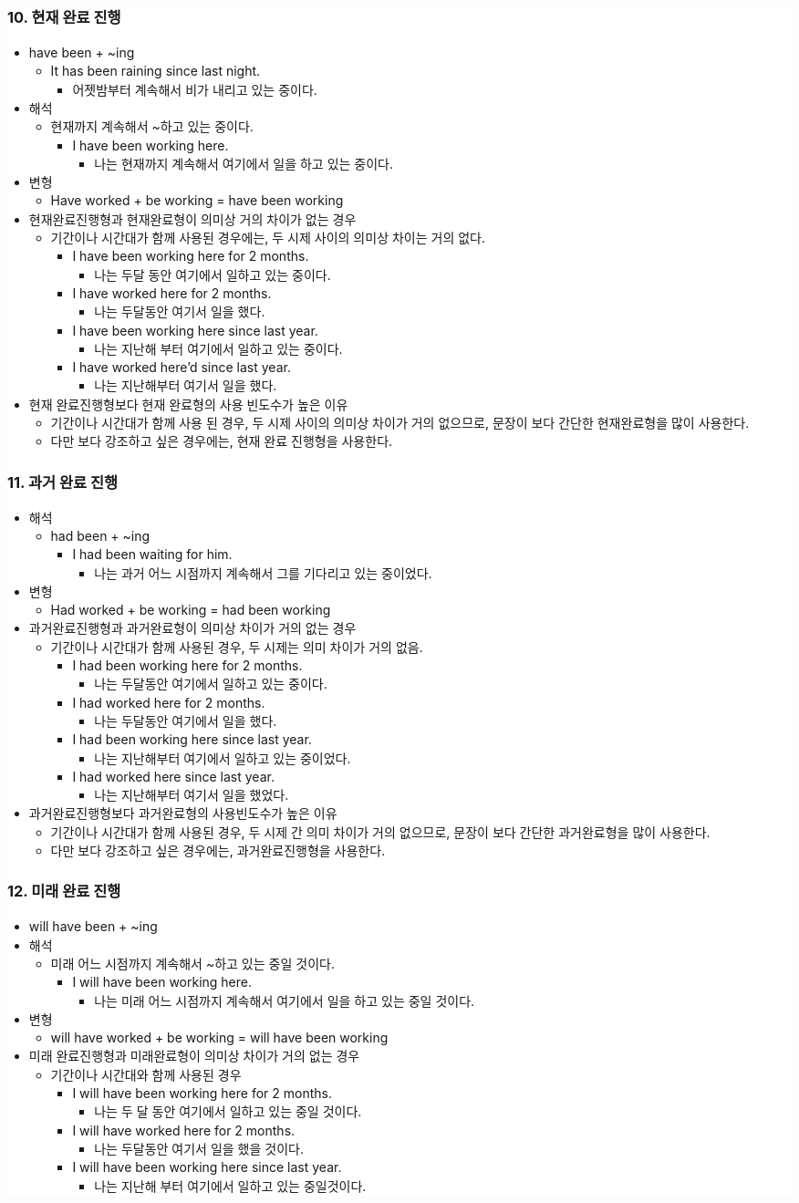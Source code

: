 ### 10. 현재 완료 진행

- have been + ~ing
  - It has been raining since last night.
    - 어젯밤부터 계속해서 비가 내리고 있는 중이다.
- 해석
  - 현재까지 계속해서 ~하고 있는 중이다.
    - I have been working here.
      - 나는 현재까지 계속해서 여기에서 일을 하고 있는 중이다.
- 변형
  - Have worked + be working = have been working
- 현재완료진행형과 현재완료형이 의미상 거의 차이가 없는 경우
  - 기간이나 시간대가 함께 사용된 경우에는, 두 시제 사이의 의미상 차이는 거의 없다.
    - I have been working here for 2 months.
      - 나는 두달 동안 여기에서 일하고 있는 중이다.
    - I have worked here for 2 months.
      - 나는 두달동안 여기서 일을 했다.
    - I have been working here since last year.
      - 나는 지난해 부터 여기에서 일하고 있는 중이다.
    - I have worked here’d since last year.
      - 나는 지난해부터 여기서 일을 했다.
- 현재 완료진행형보다 현재 완료형의 사용 빈도수가 높은 이유
  - 기간이나 시간대가 함께 사용 된 경우, 두 시제 사이의 의미상 차이가 거의 없으므로, 문장이 보다 간단한 현재완료형을 많이 사용한다.
  - 다만 보다 강조하고 싶은 경우에는, 현재 완료 진행형을 사용한다.

### 11. 과거 완료 진행

- 해석
  - had been + ~ing
    - I had been waiting for him.
      - 나는 과거 어느 시점까지 계속해서 그를 기다리고 있는 중이었다.
- 변형
  - Had worked + be working = had been working
- 과거완료진행형과 과거완료형이 의미상 차이가 거의 없는 경우
  - 기간이나 시간대가 함께 사용된 경우, 두 시제는 의미 차이가 거의 없음.
    - I had been working here for 2 months.
      - 나는 두달동안 여기에서 일하고 있는 중이다.
    - I had worked here for 2 months.
      - 나는 두달동안 여기에서 일을 했다.
    - I had been working here since last year.
      - 나는 지난해부터 여기에서 일하고 있는 중이었다.
    - I had worked here since last year.
      - 나는 지난해부터 여기서 일을 했었다.
- 과거완료진행형보다 과거완료형의 사용빈도수가 높은 이유
  - 기간이나 시간대가 함께 사용된 경우, 두 시제 간 의미 차이가 거의 없으므로, 문장이 보다 간단한 과거완료형을 많이 사용한다.
  - 다만 보다 강조하고 싶은 경우에는, 과거완료진행형을 사용한다.

### 12. 미래 완료 진행

- will have been + ~ing
- 해석
  - 미래 어느 시점까지 계속해서 ~하고 있는 중일 것이다.
    - I will have been working here.
      - 나는 미래 어느 시점까지 계속해서 여기에서 일을 하고 있는 중일 것이다.
- 변형
  - will have worked + be working = will have been working
- 미래 완료진행형과 미래완료형이 의미상 차이가 거의 없는 경우
  - 기간이나 시간대와 함께 사용된 경우
    - I will have been working here for 2 months.
      - 나는 두 달 동안 여기에서 일하고 있는 중일 것이다.
    - I will have worked here for 2 months.
      - 나는 두달동안 여기서 일을 했을 것이다.
    - I will have been working here since last year.
      - 나는 지난해 부터 여기에서 일하고 있는 중일것이다.